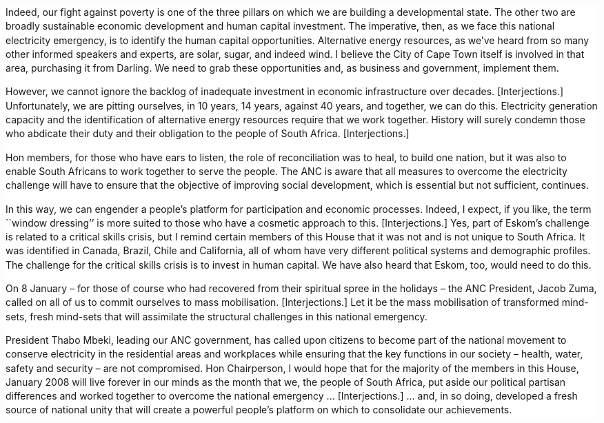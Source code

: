 Indeed, our fight against poverty is one of the three pillars on which we
are building a developmental state. The other two are broadly sustainable
economic development and human capital investment. The imperative, then, as
we face this national electricity emergency, is to identify the human
capital opportunities. Alternative energy resources, as we’ve heard from so
many other informed speakers and experts, are solar, sugar, and indeed
wind. I believe the City of Cape Town itself is involved in that area,
purchasing it from Darling. We need to grab these opportunities and, as
business and government, implement them.

However, we cannot ignore the backlog of inadequate investment in economic
infrastructure over decades. [Interjections.] Unfortunately, we are pitting
ourselves, in 10 years, 14 years, against 40 years, and together, we can do
this. Electricity generation capacity and the identification of alternative
energy resources require that we work together. History will surely condemn
those who abdicate their duty and their obligation to the people of South
Africa. [Interjections.]

Hon members, for those who have ears to listen, the role of reconciliation
was to heal, to build one nation, but it was also to enable South Africans
to work together to serve the people. The ANC is aware that all measures to
overcome the electricity challenge will have to ensure that the objective
of improving social development, which is essential but not sufficient,
continues.

In this way, we can engender a people’s platform for participation and
economic processes. Indeed, I expect, if you like, the term ``window
dressing’’ is more suited to those who have a cosmetic approach to this.
[Interjections.] Yes, part of Eskom’s challenge is related to a critical
skills crisis, but I remind certain members of this House that it was not
and is not unique to South Africa. It was identified in Canada, Brazil,
Chile and California, all of whom have very different political systems and
demographic profiles. The challenge for the critical skills crisis is to
invest in human capital. We have also heard that Eskom, too, would need to
do this.

On 8 January – for those of course who had recovered from their spiritual
spree in the holidays – the ANC President, Jacob Zuma, called on all of us
to commit ourselves to mass mobilisation. [Interjections.] Let it be the
mass mobilisation of transformed mind-sets, fresh mind-sets that will
assimilate the structural challenges in this national emergency.

President Thabo Mbeki, leading our ANC government, has called upon citizens
to become part of the national movement to conserve electricity in the
residential areas and workplaces while ensuring that the key functions in
our society – health, water, safety and security – are not compromised. Hon
Chairperson, I would hope that for the majority of the members in this
House, January 2008 will live forever in our minds as the month that we,
the people of South Africa, put aside our political partisan differences
and worked together to overcome the national emergency ... [Interjections.]
... and, in so doing, developed a fresh source of national unity that will
create a powerful people’s platform on which to consolidate our
achievements.
